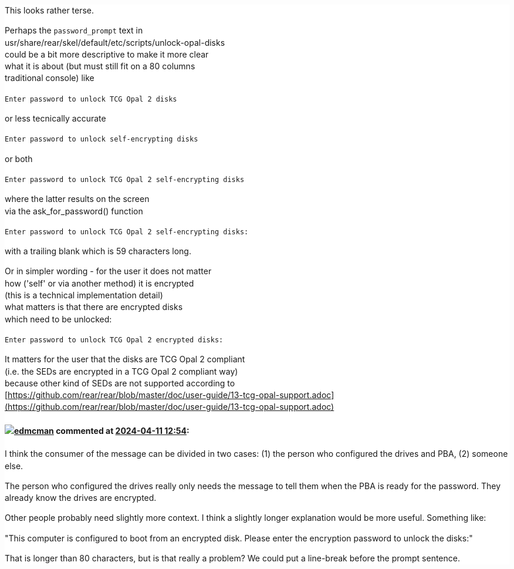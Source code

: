 This looks rather terse.

Perhaps the `password_prompt` text in  
usr/share/rear/skel/default/etc/scripts/unlock-opal-disks  
could be a bit more descriptive to make it more clear  
what it is about (but must still fit on a 80 columns  
traditional console) like

    Enter password to unlock TCG Opal 2 disks

or less tecnically accurate

    Enter password to unlock self-encrypting disks

or both

    Enter password to unlock TCG Opal 2 self-encrypting disks

where the latter results on the screen  
via the ask\_for\_password() function

    Enter password to unlock TCG Opal 2 self-encrypting disks: 

with a trailing blank which is 59 characters long.

Or in simpler wording - for the user it does not matter  
how ('self' or via another method) it is encrypted  
(this is a technical implementation detail)  
what matters is that there are encrypted disks  
which need to be unlocked:

    Enter password to unlock TCG Opal 2 encrypted disks: 

It matters for the user that the disks are TCG Opal 2 compliant  
(i.e. the SEDs are encrypted in a TCG Opal 2 compliant way)  
because other kind of SEDs are not supported according to  
[https://github.com/rear/rear/blob/master/doc/user-guide/13-tcg-opal-support.adoc](https://github.com/rear/rear/blob/master/doc/user-guide/13-tcg-opal-support.adoc)

#### <img src="https://avatars.githubusercontent.com/u/1017189?v=4" width="50">[edmcman](https://github.com/edmcman) commented at [2024-04-11 12:54](https://github.com/rear/rear/issues/3194#issuecomment-2049632675):

I think the consumer of the message can be divided in two cases: (1) the
person who configured the drives and PBA, (2) someone else.

The person who configured the drives really only needs the message to
tell them when the PBA is ready for the password. They already know the
drives are encrypted.

Other people probably need slightly more context. I think a slightly
longer explanation would be more useful. Something like:

"This computer is configured to boot from an encrypted disk. Please
enter the encryption password to unlock the disks:"

That is longer than 80 characters, but is that really a problem? We
could put a line-break before the prompt sentence.
